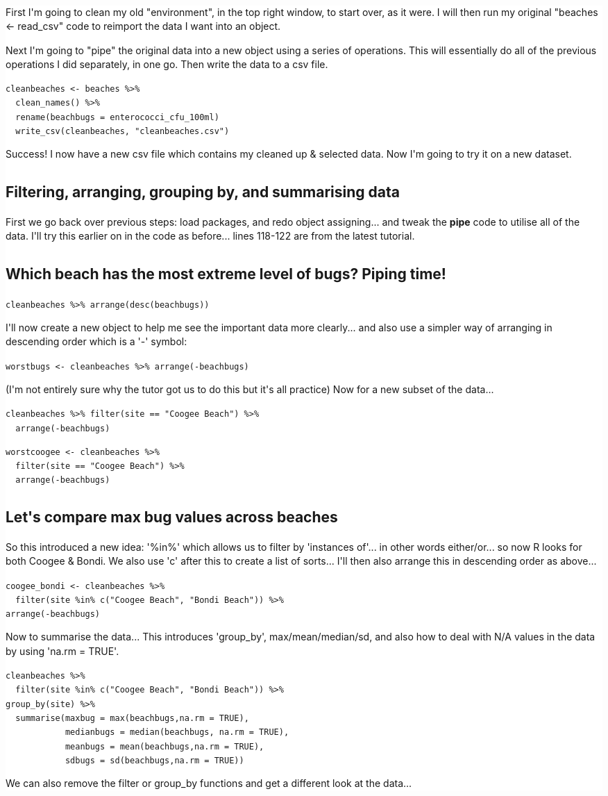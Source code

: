 First I'm going to clean my old "environment", in the top right window, to start over, as it were. I will then run my original "beaches <- read_csv" code to reimport the data I want into an object.

Next I'm going to "pipe" the original data into a new object using a series of operations. This will essentially do all of the previous operations I did separately, in one go. Then write the data to a csv file.
```{r}
cleanbeaches <- beaches %>%
  clean_names() %>% 
  rename(beachbugs = enterococci_cfu_100ml) 
  write_csv(cleanbeaches, "cleanbeaches.csv")
```
Success! I now have a new csv file which contains my cleaned up & selected data. Now I'm going to try it on a new dataset.

## Filtering, arranging, grouping by, and summarising data
First we go back over previous steps: load packages, and redo object assigning... and tweak the **pipe** code to utilise all of the data. I'll try this earlier on in the code as before... lines 118-122 are from the latest tutorial.

## Which beach has the most extreme level of bugs? Piping time! 
```{r}
cleanbeaches %>% arrange(desc(beachbugs))
```
I'll now create a new object to help me see the important data more clearly... and also use a simpler way of arranging in descending order which is a '-' symbol:
```{r}
worstbugs <- cleanbeaches %>% arrange(-beachbugs)
```
(I'm not entirely sure why the tutor got us to do this but it's all practice)
Now for a new subset of the data...
```{r}
cleanbeaches %>% filter(site == "Coogee Beach") %>%
  arrange(-beachbugs)
```
```{r}
worstcoogee <- cleanbeaches %>% 
  filter(site == "Coogee Beach") %>%
  arrange(-beachbugs)
```
## Let's compare max bug values across beaches

So this introduced a new idea: '%in%' which allows us to filter by 'instances of'... in other words either/or... so now R looks for both Coogee & Bondi. We also use 'c' after this to create a list of sorts...  I'll then also arrange this in descending order as above...

```{r}
coogee_bondi <- cleanbeaches %>%
  filter(site %in% c("Coogee Beach", "Bondi Beach")) %>%
arrange(-beachbugs)
```
Now to summarise the data... This introduces 'group_by', max/mean/median/sd, and also how to deal with N/A values in the data by using 'na.rm = TRUE'.
```{r}
cleanbeaches %>%
  filter(site %in% c("Coogee Beach", "Bondi Beach")) %>%
group_by(site) %>%
  summarise(maxbug = max(beachbugs,na.rm = TRUE),
            medianbugs = median(beachbugs, na.rm = TRUE),
            meanbugs = mean(beachbugs,na.rm = TRUE),
            sdbugs = sd(beachbugs,na.rm = TRUE))
```
We can also remove the filter or group_by functions and get a different look at the data... 